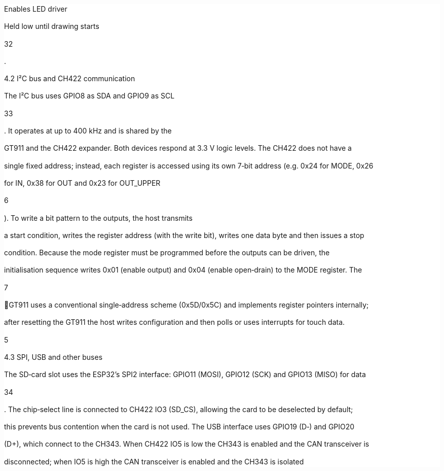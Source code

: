 Enables LED driver

Held low until drawing starts

32

.

4.2 I²C bus and CH422 communication

The I²C bus uses GPIO8 as  SDA  and GPIO9 as  SCL

33

. It operates at up to 400 kHz and is shared by the

GT911 and the CH422 expander. Both devices respond at 3.3 V logic levels. The CH422 does not have a

single fixed address; instead, each register is accessed using its own 7‑bit address (e.g. 0x24 for MODE, 0x26

for IN, 0x38 for OUT and 0x23 for OUT_UPPER

6

). To write a bit pattern to the outputs, the host transmits

a start condition, writes the register address (with the write bit), writes one data byte and then issues a stop

condition.   Because   the   mode   register   must   be   programmed   before   the   outputs   can   be   driven,   the

initialisation sequence writes 0x01 (enable output) and 0x04 (enable open‑drain) to the MODE register. The

7

GT911 uses a conventional single‑address scheme (0x5D/0x5C) and implements register pointers internally;

after resetting the GT911 the host writes configuration and then polls or uses interrupts for touch data.

5

4.3 SPI, USB and other buses

The SD‑card slot uses the ESP32’s SPI2 interface: GPIO11 (MOSI), GPIO12 (SCK) and GPIO13 (MISO) for data

34

. The chip‑select line is connected to CH422 IO3 (SD_CS), allowing the card to be deselected by default;

this prevents bus contention when the card is not used. The USB interface uses GPIO19 (D‑) and GPIO20

(D+), which connect to the CH343. When CH422 IO5 is low the CH343 is enabled and the CAN transceiver is

disconnected;   when   IO5   is   high   the   CAN   transceiver   is   enabled   and   the   CH343   is   isolated
